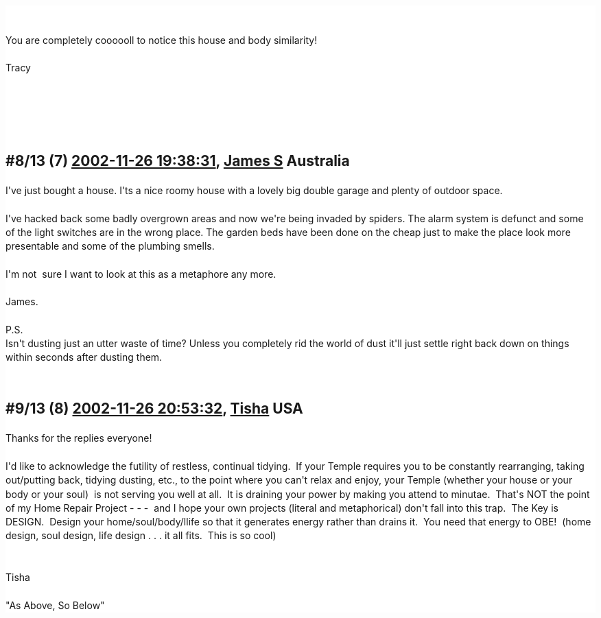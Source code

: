 <br>
<br>
You are completely coooooll to notice this house and body similarity!
<br>
<br>
Tracy
<br>
<br>
<br>
<br>
<br>
</section>

## \#8/13 (7) [2002-11-26 19:38:31](https://www.astralpulse.com/forums/index.php?msg=17656), [James S](https://www.astralpulse.com/forums/profile/?u=759) Australia ##
<section>
I've just bought a house. I'ts a nice roomy house with a lovely big double garage and plenty of outdoor space.
<br>
<br>
I've hacked back some badly overgrown areas and now we're being invaded by spiders. The alarm system is defunct and some of the light switches are in the wrong place. The garden beds have been done on the cheap just to make the place look more presentable and some of the plumbing smells.
<br>
<br>
I'm not  sure I want to look at this as a metaphore any more.
<br>
<br>
James.
<br>
<br>
P.S.
<br>
Isn't dusting just an utter waste of time? Unless you completely rid the world of dust it'll just settle right back down on things within seconds after dusting them.
<br>
<br>
</section>

## \#9/13 (8) [2002-11-26 20:53:32](https://www.astralpulse.com/forums/index.php?msg=17662), [Tisha](https://www.astralpulse.com/forums/profile/?u=594) USA ##
<section>
Thanks for the replies everyone!
<br>
<br>
I'd like to acknowledge the futility of restless, continual tidying.  If your Temple requires you to be constantly rearranging, taking out/putting back, tidying dusting, etc., to the point where you can't relax and enjoy, your Temple (whether your house or your body or your soul)  is not serving you well at all.  It is draining your power by making you attend to minutae.  That's NOT the point of my Home Repair Project - - -  and I hope your own projects (literal and metaphorical) don't fall into this trap.  The Key is DESIGN.  Design your home/soul/body/llife so that it generates energy rather than drains it.  You need that energy to OBE!  (home design, soul design, life design . . . it all fits.  This is so cool)
<br>
<br>
<br>
Tisha
<br>
<br>
"As Above, So Below"